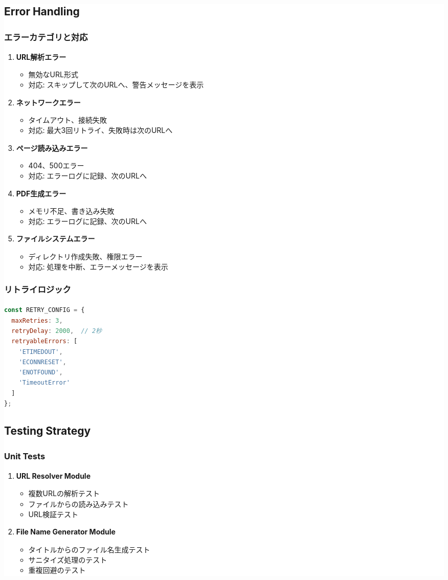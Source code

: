 ## Error Handling

### エラーカテゴリと対応

1. **URL解析エラー**
   - 無効なURL形式
   - 対応: スキップして次のURLへ、警告メッセージを表示

2. **ネットワークエラー**
   - タイムアウト、接続失敗
   - 対応: 最大3回リトライ、失敗時は次のURLへ

3. **ページ読み込みエラー**
   - 404、500エラー
   - 対応: エラーログに記録、次のURLへ

4. **PDF生成エラー**
   - メモリ不足、書き込み失敗
   - 対応: エラーログに記録、次のURLへ

5. **ファイルシステムエラー**
   - ディレクトリ作成失敗、権限エラー
   - 対応: 処理を中断、エラーメッセージを表示

### リトライロジック

```javascript
const RETRY_CONFIG = {
  maxRetries: 3,
  retryDelay: 2000,  // 2秒
  retryableErrors: [
    'ETIMEDOUT',
    'ECONNRESET',
    'ENOTFOUND',
    'TimeoutError'
  ]
};
```

## Testing Strategy

### Unit Tests

1. **URL Resolver Module**
   - 複数URLの解析テスト
   - ファイルからの読み込みテスト
   - URL検証テスト

2. **File Name Generator Module**
   - タイトルからのファイル名生成テスト
   - サニタイズ処理のテスト
   - 重複回避のテスト
